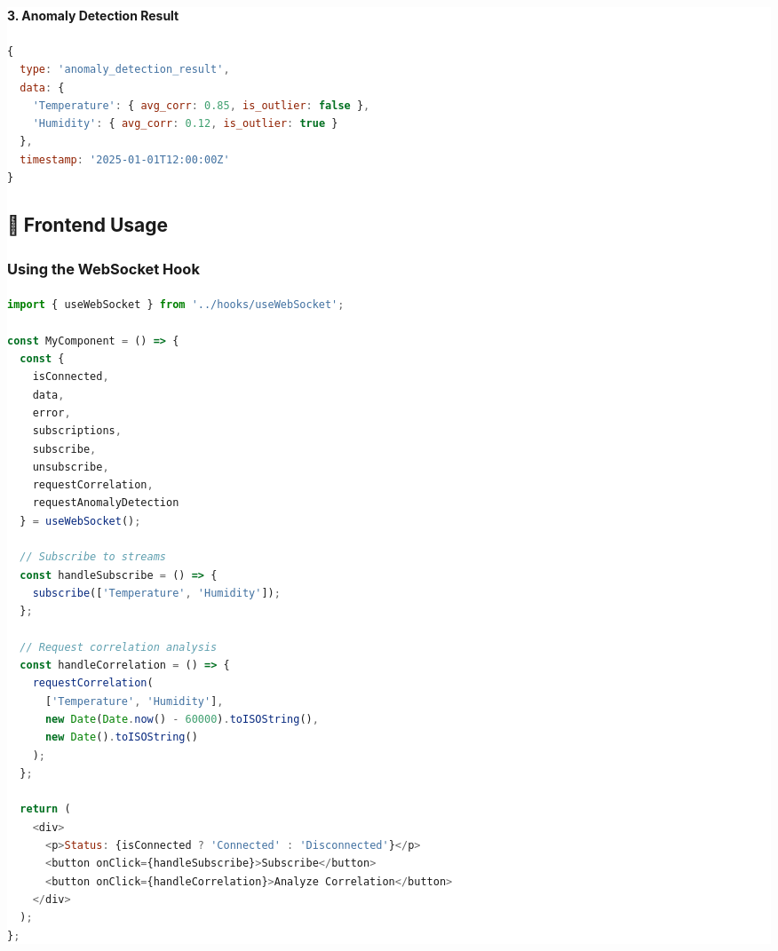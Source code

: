 #### 3. Anomaly Detection Result
```javascript
{
  type: 'anomaly_detection_result',
  data: {
    'Temperature': { avg_corr: 0.85, is_outlier: false },
    'Humidity': { avg_corr: 0.12, is_outlier: true }
  },
  timestamp: '2025-01-01T12:00:00Z'
}
```

## 🎯 Frontend Usage

### Using the WebSocket Hook
```javascript
import { useWebSocket } from '../hooks/useWebSocket';

const MyComponent = () => {
  const {
    isConnected,
    data,
    error,
    subscriptions,
    subscribe,
    unsubscribe,
    requestCorrelation,
    requestAnomalyDetection
  } = useWebSocket();

  // Subscribe to streams
  const handleSubscribe = () => {
    subscribe(['Temperature', 'Humidity']);
  };

  // Request correlation analysis
  const handleCorrelation = () => {
    requestCorrelation(
      ['Temperature', 'Humidity'],
      new Date(Date.now() - 60000).toISOString(),
      new Date().toISOString()
    );
  };

  return (
    <div>
      <p>Status: {isConnected ? 'Connected' : 'Disconnected'}</p>
      <button onClick={handleSubscribe}>Subscribe</button>
      <button onClick={handleCorrelation}>Analyze Correlation</button>
    </div>
  );
};
```
